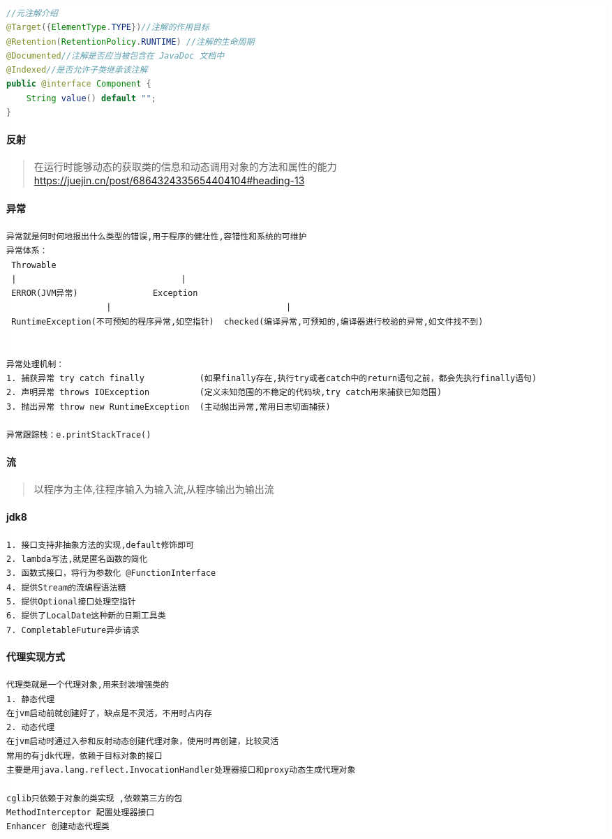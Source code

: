 ```java
//元注解介绍
@Target({ElementType.TYPE})//注解的作用目标
@Retention(RetentionPolicy.RUNTIME) //注解的生命周期
@Documented//注解是否应当被包含在 JavaDoc 文档中
@Indexed//是否允许子类继承该注解
public @interface Component {
    String value() default "";
}
```

#### 反射
> 在运行时能够动态的获取类的信息和动态调用对象的方法和属性的能力 <br>
> https://juejin.cn/post/6864324335654404104#heading-13



#### 异常

```
异常就是何时何地报出什么类型的错误,用于程序的健壮性,容错性和系统的可维护
异常体系：
 Throwable
 |       						   |
 ERROR(JVM异常)               Exception
    				|        		  					|
 RuntimeException(不可预知的程序异常,如空指针)  checked(编译异常,可预知的,编译器进行校验的异常,如文件找不到)


异常处理机制：
1. 捕获异常 try catch finally           (如果finally存在,执行try或者catch中的return语句之前，都会先执行finally语句)
2. 声明异常 throws IOException          (定义未知范围的不稳定的代码块,try catch用来捕获已知范围)
3. 抛出异常 throw new RuntimeException  (主动抛出异常,常用日志切面捕获)

异常跟踪栈：e.printStackTrace()
```

#### 流
> 以程序为主体,往程序输入为输入流,从程序输出为输出流

#### jdk8

```
1. 接口支持非抽象方法的实现,default修饰即可
2. lambda写法,就是匿名函数的简化
3. 函数式接口，将行为参数化 @FunctionInterface
4. 提供Stream的流编程语法糖
5. 提供Optional接口处理空指针
6. 提供了LocalDate这种新的日期工具类
7. CompletableFuture异步请求
```

#### 代理实现方式

```
代理类就是一个代理对象,用来封装增强类的
1. 静态代理
在jvm启动前就创建好了，缺点是不灵活，不用时占内存
2. 动态代理
在jvm启动时通过入参和反射动态创建代理对象，使用时再创建，比较灵活
常用的有jdk代理，依赖于目标对象的接口
主要是用java.lang.reflect.InvocationHandler处理器接口和proxy动态生成代理对象

cglib只依赖于对象的类实现 ,依赖第三方的包 
MethodInterceptor 配置处理器接口
Enhancer 创建动态代理类
```
